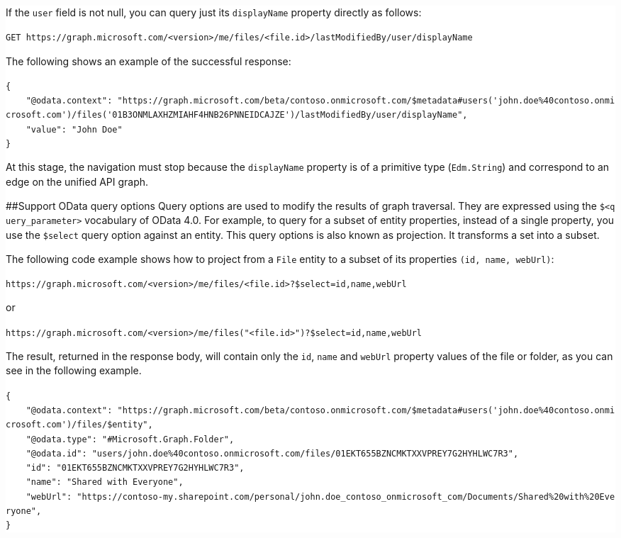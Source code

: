 If the `user` field is not null, you can query just its `displayName` property directly as follows: 

```no-highlight
GET https://graph.microsoft.com/<version>/me/files/<file.id>/lastModifiedBy/user/displayName 
```    

The following shows an example of the successful response:

```no-highlight
{
    "@odata.context": "https://graph.microsoft.com/beta/contoso.onmicrosoft.com/$metadata#users('john.doe%40contoso.onmicrosoft.com')/files('01B3ONMLAXHZMIAHF4HNB26PNNEIDCAJZE')/lastModifiedBy/user/displayName",
    "value": "John Doe"
}
```

At this stage, the navigation must stop because the `displayName` property is of a primitive type (`Edm.String`) 
and correspond to an edge on the unified API graph.


<a name="msg_odata_query_options" > </a>
##Support OData query options
Query options are used to modify the results of graph traversal. They are expressed using the `$<query_parameter>` vocabulary of OData 4.0.
For example, to query for a subset of entity properties, instead of a single property, you use the `$select` query option against an entity. 
This query options is also known as projection. It transforms a set into a subset. 

The following code example shows how to project from a `File` entity to a subset of its properties `(id, name, webUrl)`:

```no-highlight
https://graph.microsoft.com/<version>/me/files/<file.id>?$select=id,name,webUrl 
```
    
or
    
```no-highlight
https://graph.microsoft.com/<version>/me/files("<file.id>")?$select=id,name,webUrl
``` 

The result, returned in the response body, will contain only the `id`, `name` and `webUrl` property values of the file or folder, as you can see
in the following example.

```no-highlight
{
    "@odata.context": "https://graph.microsoft.com/beta/contoso.onmicrosoft.com/$metadata#users('john.doe%40contoso.onmicrosoft.com')/files/$entity",
    "@odata.type": "#Microsoft.Graph.Folder",
    "@odata.id": "users/john.doe%40contoso.onmicrosoft.com/files/01EKT655BZNCMKTXXVPREY7G2HYHLWC7R3",
    "id": "01EKT655BZNCMKTXXVPREY7G2HYHLWC7R3",
    "name": "Shared with Everyone",
    "webUrl": "https://contoso-my.sharepoint.com/personal/john.doe_contoso_onmicrosoft_com/Documents/Shared%20with%20Everyone",
}
```
